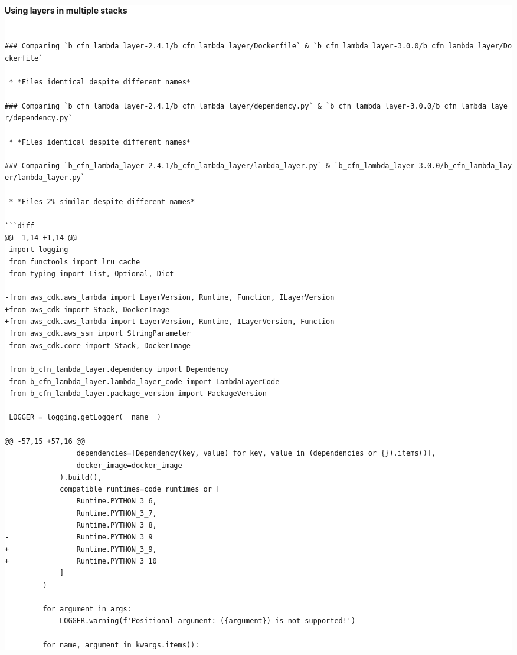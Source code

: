  #### Using layers in multiple stacks
```

### Comparing `b_cfn_lambda_layer-2.4.1/b_cfn_lambda_layer/Dockerfile` & `b_cfn_lambda_layer-3.0.0/b_cfn_lambda_layer/Dockerfile`

 * *Files identical despite different names*

### Comparing `b_cfn_lambda_layer-2.4.1/b_cfn_lambda_layer/dependency.py` & `b_cfn_lambda_layer-3.0.0/b_cfn_lambda_layer/dependency.py`

 * *Files identical despite different names*

### Comparing `b_cfn_lambda_layer-2.4.1/b_cfn_lambda_layer/lambda_layer.py` & `b_cfn_lambda_layer-3.0.0/b_cfn_lambda_layer/lambda_layer.py`

 * *Files 2% similar despite different names*

```diff
@@ -1,14 +1,14 @@
 import logging
 from functools import lru_cache
 from typing import List, Optional, Dict
 
-from aws_cdk.aws_lambda import LayerVersion, Runtime, Function, ILayerVersion
+from aws_cdk import Stack, DockerImage
+from aws_cdk.aws_lambda import LayerVersion, Runtime, ILayerVersion, Function
 from aws_cdk.aws_ssm import StringParameter
-from aws_cdk.core import Stack, DockerImage
 
 from b_cfn_lambda_layer.dependency import Dependency
 from b_cfn_lambda_layer.lambda_layer_code import LambdaLayerCode
 from b_cfn_lambda_layer.package_version import PackageVersion
 
 LOGGER = logging.getLogger(__name__)
 
@@ -57,15 +57,16 @@
                 dependencies=[Dependency(key, value) for key, value in (dependencies or {}).items()],
                 docker_image=docker_image
             ).build(),
             compatible_runtimes=code_runtimes or [
                 Runtime.PYTHON_3_6,
                 Runtime.PYTHON_3_7,
                 Runtime.PYTHON_3_8,
-                Runtime.PYTHON_3_9
+                Runtime.PYTHON_3_9,
+                Runtime.PYTHON_3_10
             ]
         )
 
         for argument in args:
             LOGGER.warning(f'Positional argument: ({argument}) is not supported!')
 
         for name, argument in kwargs.items():
```
